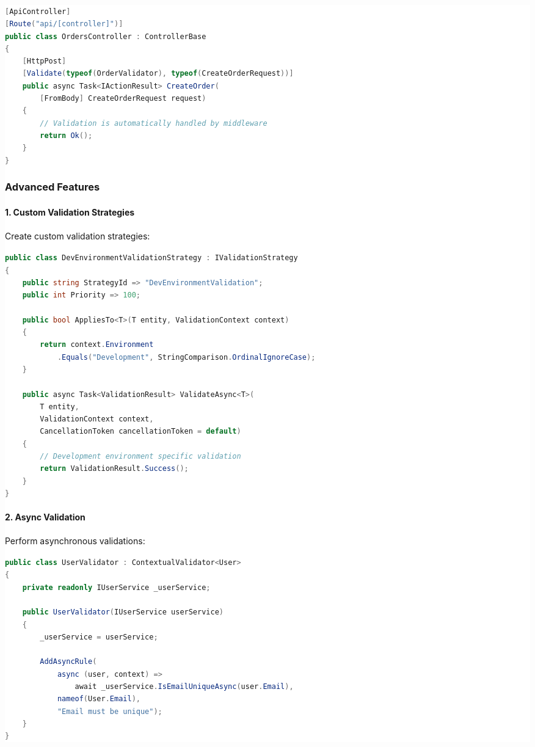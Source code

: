 ```csharp
[ApiController]
[Route("api/[controller]")]
public class OrdersController : ControllerBase
{
    [HttpPost]
    [Validate(typeof(OrderValidator), typeof(CreateOrderRequest))]
    public async Task<IActionResult> CreateOrder(
        [FromBody] CreateOrderRequest request)
    {
        // Validation is automatically handled by middleware
        return Ok();
    }
}
```

### Advanced Features

#### 1. Custom Validation Strategies
Create custom validation strategies:

```csharp
public class DevEnvironmentValidationStrategy : IValidationStrategy
{
    public string StrategyId => "DevEnvironmentValidation";
    public int Priority => 100;

    public bool AppliesTo<T>(T entity, ValidationContext context)
    {
        return context.Environment
            .Equals("Development", StringComparison.OrdinalIgnoreCase);
    }

    public async Task<ValidationResult> ValidateAsync<T>(
        T entity,
        ValidationContext context,
        CancellationToken cancellationToken = default)
    {
        // Development environment specific validation
        return ValidationResult.Success();
    }
}
```

#### 2. Async Validation
Perform asynchronous validations:

```csharp
public class UserValidator : ContextualValidator<User>
{
    private readonly IUserService _userService;

    public UserValidator(IUserService userService)
    {
        _userService = userService;

        AddAsyncRule(
            async (user, context) => 
                await _userService.IsEmailUniqueAsync(user.Email),
            nameof(User.Email),
            "Email must be unique");
    }
}
```
